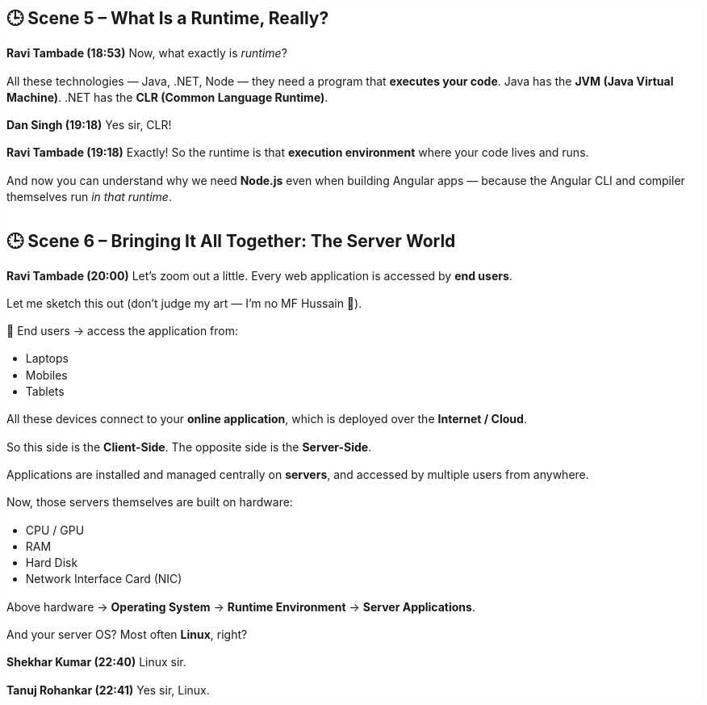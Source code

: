 ## 🕒 Scene 5 – What Is a Runtime, Really?

**Ravi Tambade (18:53)**
Now, what exactly is *runtime*?

All these technologies — Java, .NET, Node — they need a program that **executes your code**.
Java has the **JVM (Java Virtual Machine)**.
.NET has the **CLR (Common Language Runtime)**.

**Dan Singh (19:18)**
Yes sir, CLR!

**Ravi Tambade (19:18)**
Exactly! So the runtime is that **execution environment** where your code lives and runs.

And now you can understand why we need **Node.js** even when building Angular apps — because the Angular CLI and compiler themselves run *in that runtime*.

## 🕒 Scene 6 – Bringing It All Together: The Server World

**Ravi Tambade (20:00)**
Let’s zoom out a little.
Every web application is accessed by **end users**.

Let me sketch this out (don’t judge my art — I’m no MF Hussain 🎨).

👤 End users → access the application from:

* Laptops
* Mobiles
* Tablets

All these devices connect to your **online application**, which is deployed over the **Internet / Cloud**.

So this side is the **Client-Side**.
The opposite side is the **Server-Side**.

Applications are installed and managed centrally on **servers**, and accessed by multiple users from anywhere.

Now, those servers themselves are built on hardware:

* CPU / GPU
* RAM
* Hard Disk
* Network Interface Card (NIC)

Above hardware → **Operating System** → **Runtime Environment** → **Server Applications**.

And your server OS? Most often **Linux**, right?

**Shekhar Kumar (22:40)**
Linux sir.

**Tanuj Rohankar (22:41)**
Yes sir, Linux.
